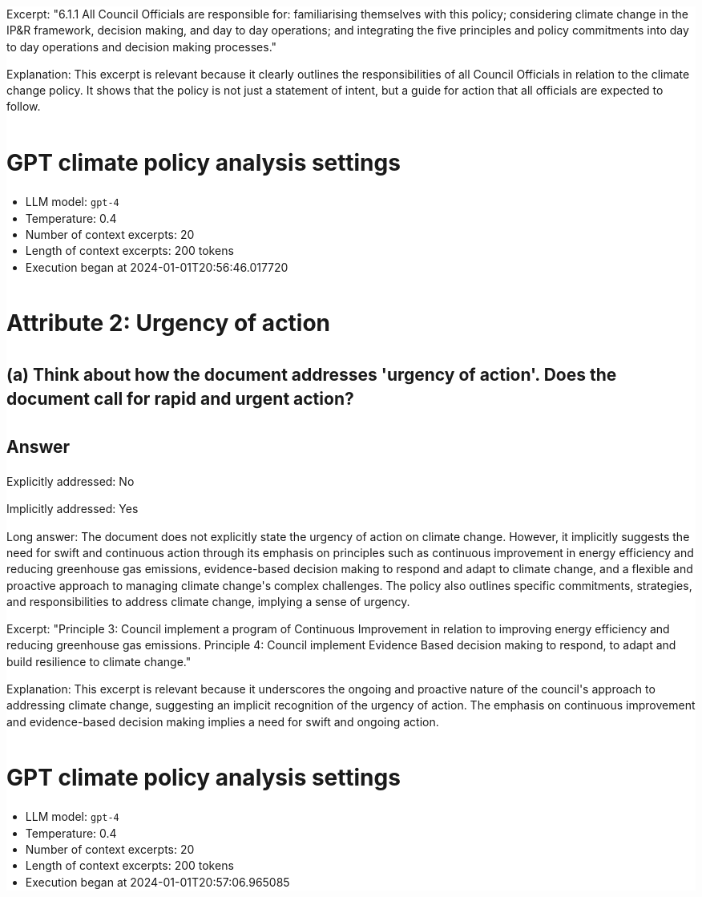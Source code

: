 Excerpt: "6.1.1 All Council Officials are responsible for: familiarising themselves with this policy; considering climate change in the IP&R framework, decision making, and day to day operations; and integrating the five principles and policy commitments into day to day operations and decision making processes."

Explanation: This excerpt is relevant because it clearly outlines the responsibilities of all Council Officials in relation to the climate change policy. It shows that the policy is not just a statement of intent, but a guide for action that all officials are expected to follow.

# GPT climate policy analysis settings

- LLM model: `gpt-4`
- Temperature: 0.4
- Number of context excerpts: 20
- Length of context excerpts: 200 tokens
- Execution began at 2024-01-01T20:56:46.017720

# Attribute 2: Urgency of action
## (a) Think about how the document addresses 'urgency of action'. Does the document call for rapid and urgent action?

## Answer
Explicitly addressed: No

Implicitly addressed: Yes

Long answer: The document does not explicitly state the urgency of action on climate change. However, it implicitly suggests the need for swift and continuous action through its emphasis on principles such as continuous improvement in energy efficiency and reducing greenhouse gas emissions, evidence-based decision making to respond and adapt to climate change, and a flexible and proactive approach to managing climate change's complex challenges. The policy also outlines specific commitments, strategies, and responsibilities to address climate change, implying a sense of urgency. 

Excerpt: "Principle 3: Council implement a program of Continuous Improvement in relation to improving energy efficiency and reducing greenhouse gas emissions. Principle 4: Council implement Evidence Based decision making to respond, to adapt and build resilience to climate change."

Explanation: This excerpt is relevant because it underscores the ongoing and proactive nature of the council's approach to addressing climate change, suggesting an implicit recognition of the urgency of action. The emphasis on continuous improvement and evidence-based decision making implies a need for swift and ongoing action.

# GPT climate policy analysis settings

- LLM model: `gpt-4`
- Temperature: 0.4
- Number of context excerpts: 20
- Length of context excerpts: 200 tokens
- Execution began at 2024-01-01T20:57:06.965085

